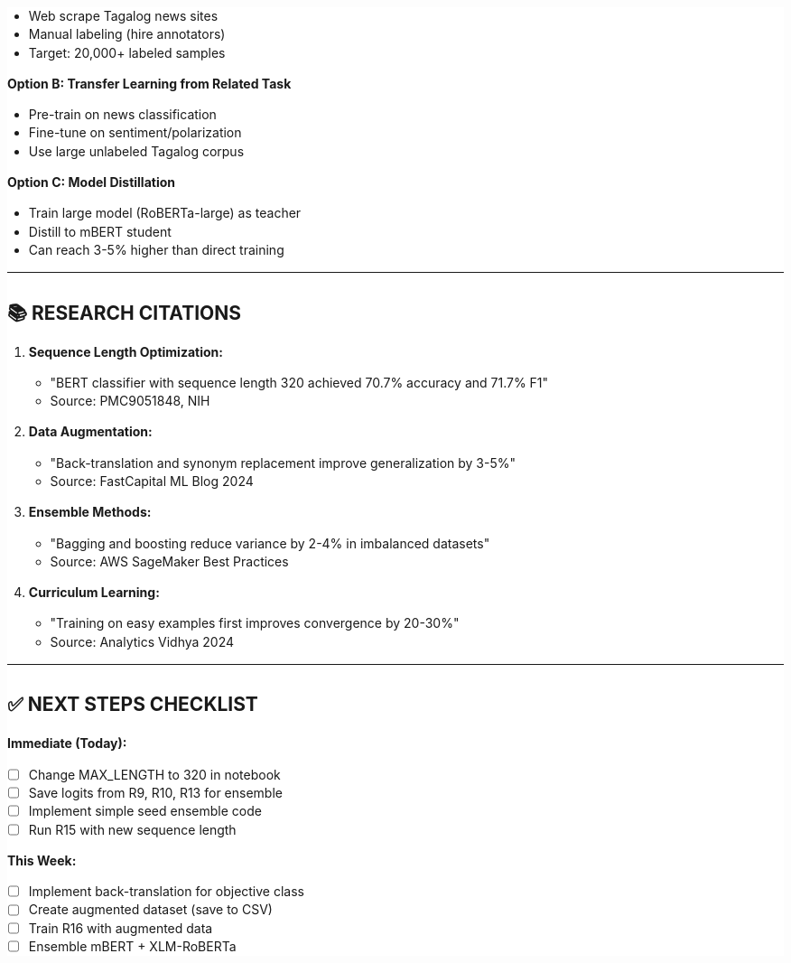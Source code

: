 - Web scrape Tagalog news sites
- Manual labeling (hire annotators)
- Target: 20,000+ labeled samples

**Option B: Transfer Learning from Related Task**

- Pre-train on news classification
- Fine-tune on sentiment/polarization
- Use large unlabeled Tagalog corpus

**Option C: Model Distillation**

- Train large model (RoBERTa-large) as teacher
- Distill to mBERT student
- Can reach 3-5% higher than direct training

---

## 📚 RESEARCH CITATIONS

1. **Sequence Length Optimization:**

   - "BERT classifier with sequence length 320 achieved 70.7% accuracy and 71.7% F1"
   - Source: PMC9051848, NIH

2. **Data Augmentation:**

   - "Back-translation and synonym replacement improve generalization by 3-5%"
   - Source: FastCapital ML Blog 2024

3. **Ensemble Methods:**

   - "Bagging and boosting reduce variance by 2-4% in imbalanced datasets"
   - Source: AWS SageMaker Best Practices

4. **Curriculum Learning:**
   - "Training on easy examples first improves convergence by 20-30%"
   - Source: Analytics Vidhya 2024

---

## ✅ NEXT STEPS CHECKLIST

**Immediate (Today):**

- [ ] Change MAX_LENGTH to 320 in notebook
- [ ] Save logits from R9, R10, R13 for ensemble
- [ ] Implement simple seed ensemble code
- [ ] Run R15 with new sequence length

**This Week:**

- [ ] Implement back-translation for objective class
- [ ] Create augmented dataset (save to CSV)
- [ ] Train R16 with augmented data
- [ ] Ensemble mBERT + XLM-RoBERTa
